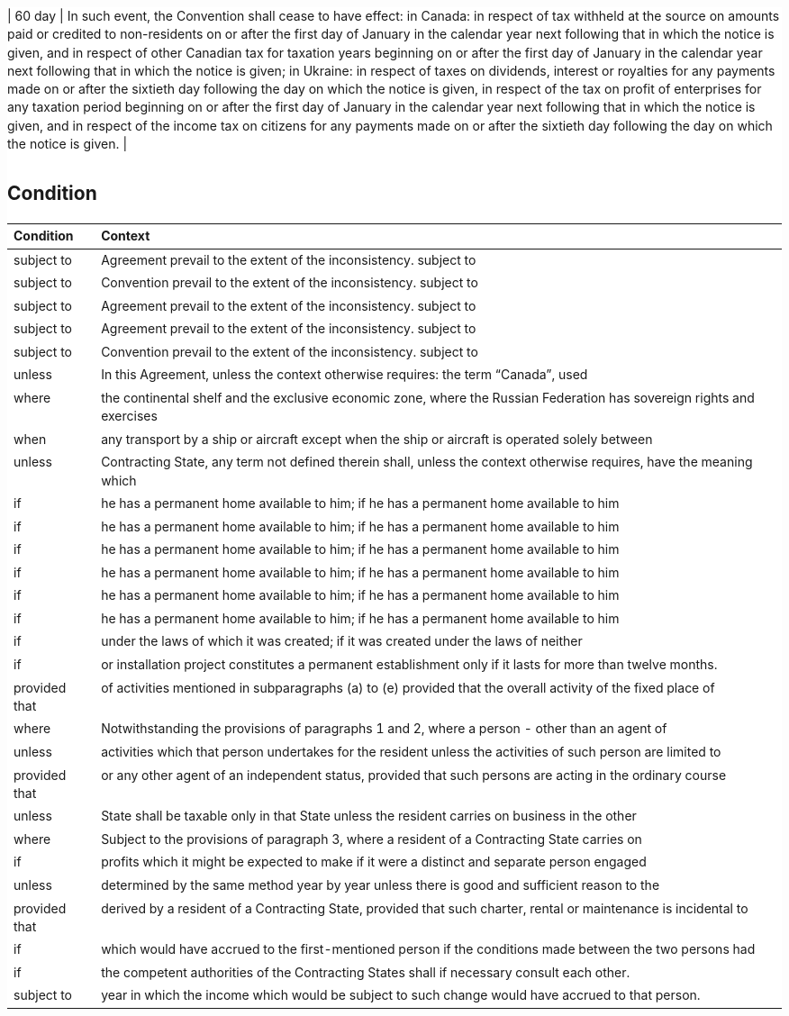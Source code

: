 | 60 day     | In such event, the Convention shall cease to have effect: in Canada: in respect of tax withheld at the source on amounts paid or credited to non-residents on or after the first day of January in the calendar year next following that in which the notice is given, and in respect of other Canadian tax for taxation years beginning on or after the first day of January in the calendar year next following that in which the notice is given; in Ukraine: in respect of taxes on dividends, interest or royalties for any payments made on or after the sixtieth day following the day on which the notice is given, in respect of the tax on profit of enterprises for any taxation period beginning on or after the first day of January in the calendar year next following that in which the notice is given, and in respect of the income tax on citizens for any payments made on or after the sixtieth day following the day on which the notice is given.                                                                                                                                                                                                                                                                                                                                                                                                                                          |


## Condition
| Condition     | Context                                                                                                                      |
|:--------------|:-----------------------------------------------------------------------------------------------------------------------------|
| subject to    | Agreement prevail to the extent of the inconsistency. subject to                                                             |
| subject to    | Convention prevail to the extent of the inconsistency. subject to                                                            |
| subject to    | Agreement prevail to the extent of the inconsistency. subject to                                                             |
| subject to    | Agreement prevail to the extent of the inconsistency. subject to                                                             |
| subject to    | Convention prevail to the extent of the inconsistency. subject to                                                            |
| unless        | In this Agreement,  unless the context otherwise requires: the term “Canada”, used                                           |
| where         | the continental shelf and the exclusive economic zone, where the Russian Federation has sovereign rights and exercises       |
| when          | any transport by a ship or aircraft except when the ship or aircraft is operated solely between                              |
| unless        | Contracting State, any term not defined therein shall, unless the context otherwise requires, have the meaning which         |
| if            | he has a permanent home available to him; if he has a permanent home available to him                                        |
| if            | he has a permanent home available to him; if he has a permanent home available to him                                        |
| if            | he has a permanent home available to him; if he has a permanent home available to him                                        |
| if            | he has a permanent home available to him; if he has a permanent home available to him                                        |
| if            | he has a permanent home available to him; if he has a permanent home available to him                                        |
| if            | he has a permanent home available to him; if he has a permanent home available to him                                        |
| if            | under the laws of which it was created; if it was created under the laws of neither                                          |
| if            | or installation project constitutes a permanent establishment only if  it lasts for more than twelve months.                 |
| provided that | of activities mentioned in subparagraphs (a) to (e) provided that the overall activity of the fixed place of                 |
| where         | Notwithstanding the provisions of paragraphs 1 and 2,  where a person - other than an agent of                               |
| unless        | activities which that person undertakes for the resident unless the activities of such person are limited to                 |
| provided that | or any other agent of an independent status, provided that such persons are acting in the ordinary course                    |
| unless        | State shall be taxable only in that State unless the resident carries on business in the other                               |
| where         | Subject to the provisions of paragraph 3,  where a resident of a Contracting State carries on                                |
| if            | profits which it might be expected to make if it were a distinct and separate person engaged                                 |
| unless        | determined by the same method year by year unless there is good and sufficient reason to the                                 |
| provided that | derived by a resident of a Contracting State, provided that such charter, rental or maintenance is incidental to             |
| if            | which would have accrued to the first-mentioned person if the conditions made between the two persons had                    |
| if            | the competent authorities of the Contracting States shall if  necessary consult each other.                                  |
| subject to    | year in which the income which would be subject to  such change would have accrued to that person.                           |